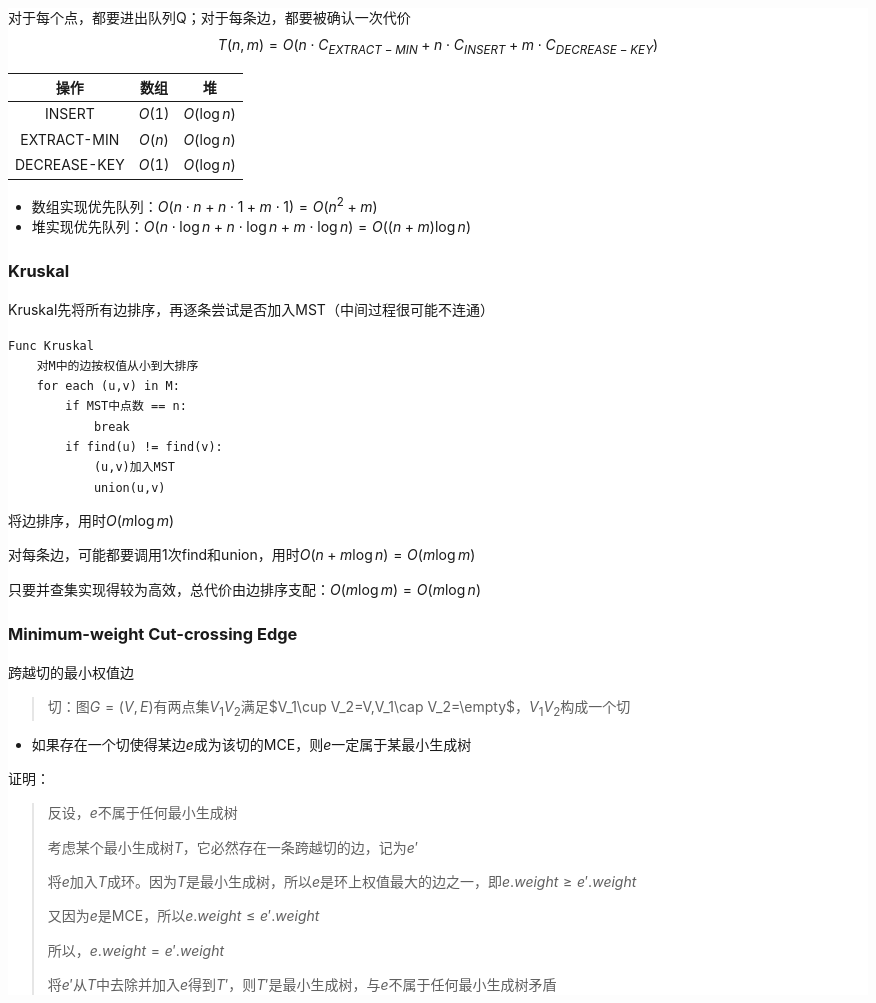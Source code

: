
对于每个点，都要进出队列Q；对于每条边，都要被确认一次代价
$$
T(n,m)=O(n\cdot C_{EXTRACT-MIN}+n\cdot C_{INSERT}+m\cdot C_{DECREASE-KEY})
$$

|     操作     |  数组  |     堆      |
| :----------: | :----: | :---------: |
|    INSERT    | $O(1)$ | $O(\log n)$ |
| EXTRACT-MIN  | $O(n)$ | $O(\log n)$ |
| DECREASE-KEY | $O(1)$ | $O(\log n)$ |

- 数组实现优先队列：$O(n\cdot n+n\cdot 1+m\cdot 1)=O(n^2+m)$
- 堆实现优先队列：$O(n\cdot \log n+n\cdot \log n+m\cdot \log n)=O((n+m)\log n)$

### Kruskal

Kruskal先将所有边排序，再逐条尝试是否加入MST（中间过程很可能不连通）

```
Func Kruskal
	对M中的边按权值从小到大排序
	for each (u,v) in M:
		if MST中点数 == n:
			break
		if find(u) != find(v):
			(u,v)加入MST
			union(u,v)
```

将边排序，用时$O(m\log m)$

对每条边，可能都要调用1次find和union，用时$O(n+m\log n)=O(m\log m)$

只要并查集实现得较为高效，总代价由边排序支配：$O(m\log m)=O(m\log n)$

### Minimum-weight Cut-crossing Edge

跨越切的最小权值边

> 切：图$G=(V,E)$有两点集$V_1 V_2$满足$V_1\cup V_2=V,V_1\cap V_2=\empty$，$V_1V_2$构成一个切

- 如果存在一个切使得某边$e$成为该切的MCE，则$e$一定属于某最小生成树

证明：

> 反设，$e$不属于任何最小生成树
>
> 考虑某个最小生成树$T$，它必然存在一条跨越切的边，记为$e'$
>
> 将$e$加入$T$成环。因为$T$是最小生成树，所以$e$是环上权值最大的边之一，即$e.weight\ge e'.weight$
>
> 又因为$e$是MCE，所以$e.weight\le e'.weight$
>
> 所以，$e.weight=e'.weight$
>
> 将$e'$从$T$中去除并加入$e$得到$T'$，则$T'$是最小生成树，与$e$不属于任何最小生成树矛盾
